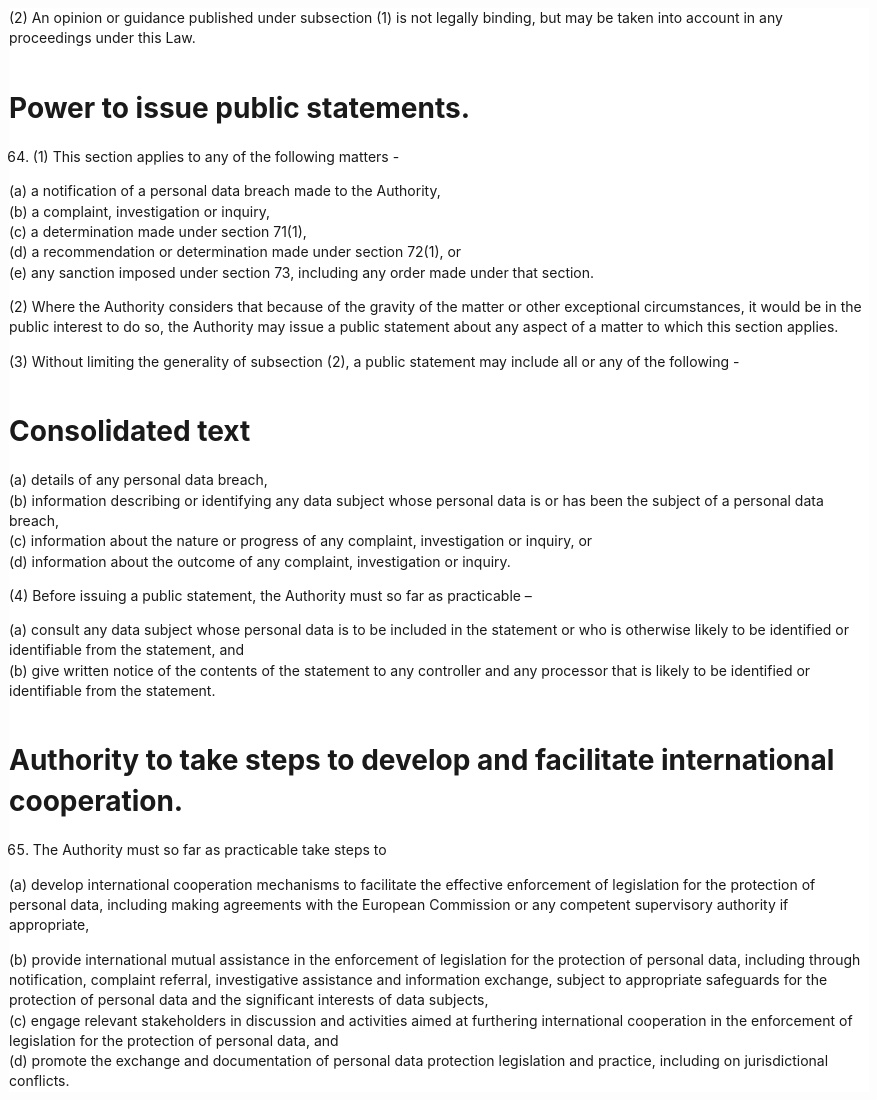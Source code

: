 (2) An opinion or guidance published under subsection (1) is not legally binding, but may be taken into account in any proceedings under this Law.

# Power to issue public statements.

64. (1) This section applies to any of the following matters -

(a) a notification of a personal data breach made to the Authority,  
(b) a complaint, investigation or inquiry,  
(c) a determination made under section 71(1),  
(d) a recommendation or determination made under section 72(1), or  
(e) any sanction imposed under section 73, including any order made under that section.

(2) Where the Authority considers that because of the gravity of the matter or other exceptional circumstances, it would be in the public interest to do so, the Authority may issue a public statement about any aspect of a matter to which this section applies.

(3) Without limiting the generality of subsection (2), a public statement may include all or any of the following -

# Consolidated text

(a) details of any personal data breach,  
(b) information describing or identifying any data subject whose personal data is or has been the subject of a personal data breach,  
(c) information about the nature or progress of any complaint, investigation or inquiry, or  
(d) information about the outcome of any complaint, investigation or inquiry.

(4) Before issuing a public statement, the Authority must so far as practicable –

(a) consult any data subject whose personal data is to be included in the statement or who is otherwise likely to be identified or identifiable from the statement, and  
(b) give written notice of the contents of the statement to any controller and any processor that is likely to be identified or identifiable from the statement.

# Authority to take steps to develop and facilitate international cooperation.

65. The Authority must so far as practicable take steps to

(a) develop international cooperation mechanisms to facilitate the effective enforcement of legislation for the protection of personal data, including making agreements with the European Commission or any competent supervisory authority if appropriate,

(b) provide international mutual assistance in the enforcement of legislation for the protection of personal data, including through notification, complaint referral, investigative assistance and information exchange, subject to appropriate safeguards for the protection of personal data and the significant interests of data subjects,  
(c) engage relevant stakeholders in discussion and activities aimed at furthering international cooperation in the enforcement of legislation for the protection of personal data, and  
(d) promote the exchange and documentation of personal data protection legislation and practice, including on jurisdictional conflicts.
